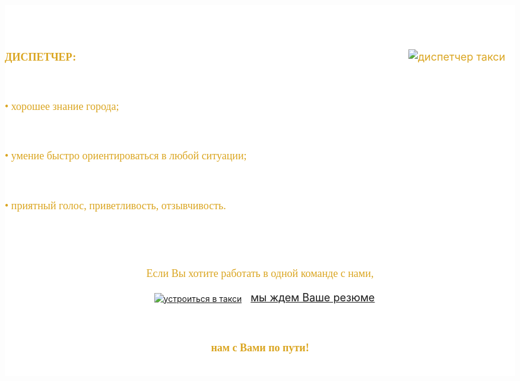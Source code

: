 </font>
<p style="color: rgb(218, 165, 32);"><font face="Tahoma">
<br>
</font></p>
<p style="color: rgb(218, 165, 32);"><font face="Tahoma">
<br>
</font></p>
<font style="color: rgb(218, 165, 32);" class="Apple-style-span" size="4"> <font face="Tahoma"> </font>
<p><font face="Tahoma"> </font></p>
<font face="Tahoma"> </font> <img src="http://325325.ru/rabota-v-taksi/taxigirl-trans.png" style="float:right" alt="диспетчер такси" title="Диспетчер" height="120" width="180">
<p><b><font face="Tahoma">ДИСПЕТЧЕР:</font></b></p>
</font>
<p style="color: rgb(218, 165, 32);"><b><font face="Tahoma">
<br>
</font></b></p>
<font style="color: rgb(218, 165, 32);" class="Apple-style-span" size="4"> <font face="Tahoma"> </font>
<p><font face="Tahoma">• хорошее знание города;</font></p>
</font>
<p style="color: rgb(218, 165, 32);"><font face="Tahoma">
<br>
</font></p>
<font style="color: rgb(218, 165, 32);" class="Apple-style-span" size="4"> <font face="Tahoma"> </font>
<p><font face="Tahoma">• умение быстро ориентироваться в любой ситуации;</font></p>
</font>
<p style="color: rgb(218, 165, 32);"><font face="Tahoma">
<br>
</font></p>
<font style="color: rgb(218, 165, 32);" class="Apple-style-span" size="4"> <font face="Tahoma"> </font>
<p><font face="Tahoma">• приятный голос, приветливость, отзывчивость.</font></p>
</font>
<p style="color: rgb(218, 165, 32);"><font face="Tahoma">
<br>
</font></p>
<p style="color: rgb(218, 165, 32);"><font face="Tahoma">
<br>
</font></p>
<font style="color: rgb(218, 165, 32);" class="Apple-style-span" size="4"> </font>
<p style="color: rgb(218, 165, 32);"> </p>
<p style="color: rgb(218, 165, 32);" align="center"><font face="Tahoma"><font size="4">Если Вы хотите работать в одной команде с нами,</font></font></p>
<font style="color: rgb(218, 165, 32);" face="Tahoma"><font size="4"> </font></font>
<p style="color: rgb(218, 165, 32);" align="center"><a href="mailto:taxi325325@mail.ru" title="Отправить резюме" target="_blank" rel="nofollow"><img src="http://325325.ru/rabota-v-taksi/forgot11.gif" title="отправить резюме" alt="устроиться в такси" align="top" border="0" height="16" hspace="15" vspace="5" width="16"><font size="4">мы ждем Ваше резюме</font></a></p>
<p style="color: rgb(218, 165, 32);" align="center"><font size="4">
<br>
</font></p>
<font style="color: rgb(218, 165, 32);" face="Tahoma"><font size="4"> </font></font>
<p style="color: rgb(218, 165, 32);" align="center"><b><font face="Tahoma"><font size="4">нам</font></font></b><b><font face="Tahoma"><font size="4"> с </font></font></b><b><font face="Tahoma"><font size="4">Вами</font></font></b><b><font face="Tahoma"><font size="4"> по</font></font></b><b><font face="Tahoma"><font size="4"> пути</font></font></b><b><font face="Tahoma"><font size="4">!</font></font></b></p>
<font style="color: rgb(218, 165, 32);" face="Tahoma">
<br>
</font> <font style="color: rgb(218, 165, 32);" class="Apple-style-span" size="4"> </font>
<font style="color: rgb(218, 165, 32);" color="#ff0000"><b><font face="Tahoma">
</font></b></font></td></tr></table>
</td>
<td valign="top" width="200">
